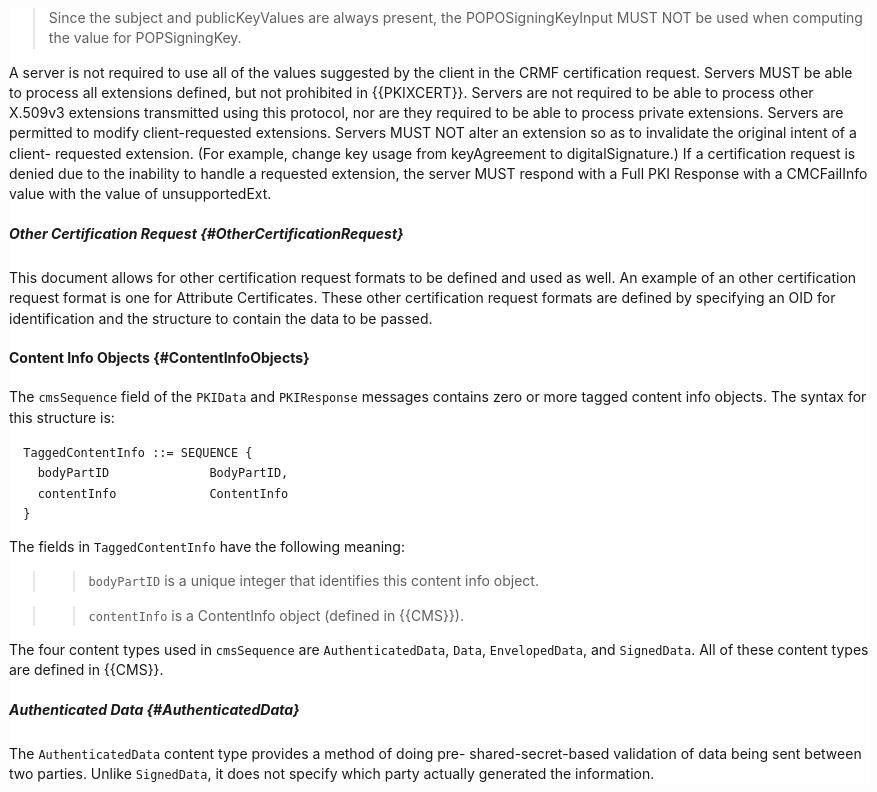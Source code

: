 > Since the subject and publicKeyValues are always present, the
  POPOSigningKeyInput MUST NOT be used when computing the value for
  POPSigningKey.

A server is not required to use all of the values suggested by the
client in the CRMF certification request. Servers MUST be able to
process all extensions defined, but not prohibited in {{PKIXCERT}}.
Servers are not required to be able to process other X.509v3
extensions transmitted using this protocol, nor are they required to
be able to process private extensions. Servers are permitted to
modify client-requested extensions. Servers MUST NOT alter an
extension so as to invalidate the original intent of a client-
requested extension. (For example, change key usage from
keyAgreement to digitalSignature.) If a certification request is
denied due to the inability to handle a requested extension, the
server MUST respond with a Full PKI Response with a CMCFailInfo value
with the value of unsupportedExt.

#####  Other Certification Request {#OtherCertificationRequest}

This document allows for other certification request formats to be
defined and used as well. An example of an other certification
request format is one for Attribute Certificates. These other
certification request formats are defined by specifying an OID for
identification and the structure to contain the data to be passed.

####  Content Info Objects {#ContentInfoObjects}

The `cmsSequence` field of the `PKIData` and `PKIResponse` messages
contains zero or more tagged content info objects. The syntax for
this structure is:

~~~
  TaggedContentInfo ::= SEQUENCE {
    bodyPartID              BodyPartID,
    contentInfo             ContentInfo
  }
~~~

The fields in `TaggedContentInfo` have the following meaning:

>> `bodyPartID` is a unique integer that identifies this content info
   object.

>> `contentInfo` is a ContentInfo object (defined in {{CMS}}).

The four content types used in `cmsSequence` are `AuthenticatedData`,
`Data`, `EnvelopedData`, and `SignedData`. All of these content types are
defined in {{CMS}}.

#####  Authenticated Data {#AuthenticatedData}

The `AuthenticatedData` content type provides a method of doing pre-
shared-secret-based validation of data being sent between two
parties. Unlike `SignedData`, it does not specify which party actually
generated the information.
